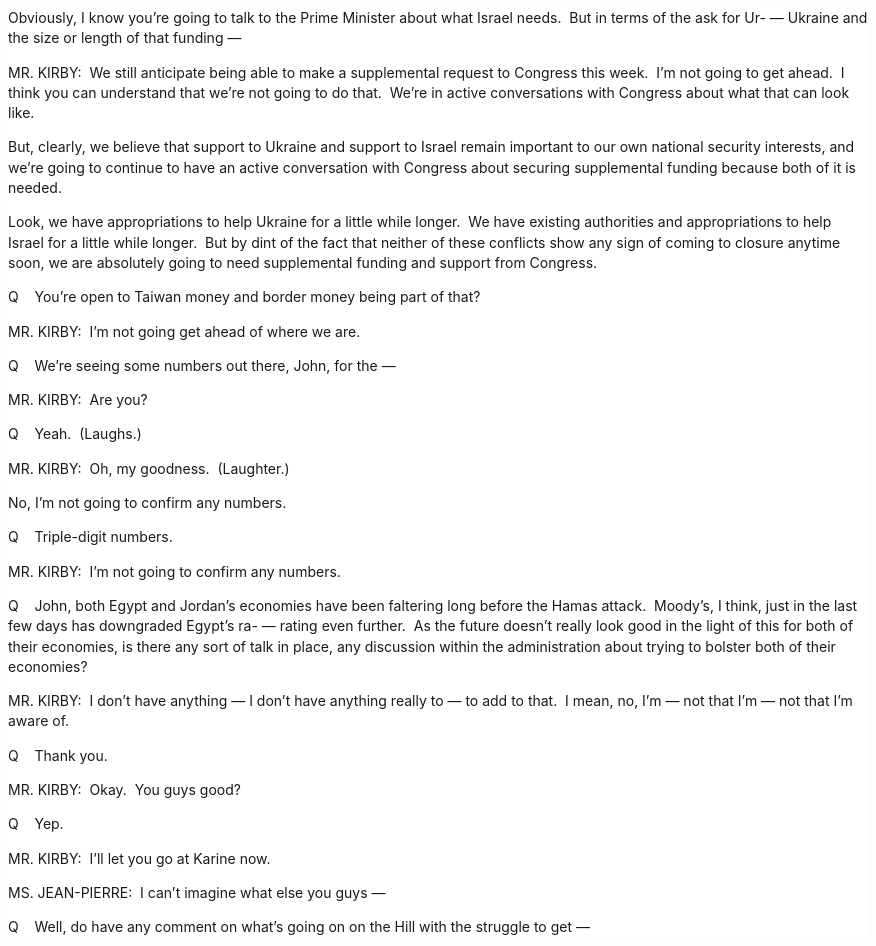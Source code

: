 Obviously, I know you’re going to talk to the Prime Minister about what
Israel needs.  But in terms of the ask for Ur- — Ukraine and the size or
length of that funding —

MR. KIRBY:  We still anticipate being able to make a supplemental
request to Congress this week.  I’m not going to get ahead.  I think you
can understand that we’re not going to do that.  We’re in active
conversations with Congress about what that can look like. 

But, clearly, we believe that support to Ukraine and support to Israel
remain important to our own national security interests, and we’re going
to continue to have an active conversation with Congress about securing
supplemental funding because both of it is needed. 

Look, we have appropriations to help Ukraine for a little while longer. 
We have existing authorities and appropriations to help Israel for a
little while longer.  But by dint of the fact that neither of these
conflicts show any sign of coming to closure anytime soon, we are
absolutely going to need supplemental funding and support from Congress.

Q    You’re open to Taiwan money and border money being part of that?

MR. KIRBY:  I’m not going get ahead of where we are.

Q    We’re seeing some numbers out there, John, for the —

MR. KIRBY:  Are you?

Q    Yeah.  (Laughs.)

MR. KIRBY:  Oh, my goodness.  (Laughter.) 

No, I’m not going to confirm any numbers.

Q    Triple-digit numbers.

MR. KIRBY:  I’m not going to confirm any numbers.

Q    John, both Egypt and Jordan’s economies have been faltering long
before the Hamas attack.  Moody’s, I think, just in the last few days
has downgraded Egypt’s ra- — rating even further.  As the future doesn’t
really look good in the light of this for both of their economies, is
there any sort of talk in place, any discussion within the
administration about trying to bolster both of their economies?

MR. KIRBY:  I don’t have anything — I don’t have anything really to — to
add to that.  I mean, no, I’m — not that I’m — not that I’m aware of. 

Q    Thank you.

MR. KIRBY:  Okay.  You guys good?

Q    Yep.

MR. KIRBY:  I’ll let you go at Karine now.

MS. JEAN-PIERRE:  I can’t imagine what else you guys —

Q    Well, do have any comment on what’s going on on the Hill with the
struggle to get —
